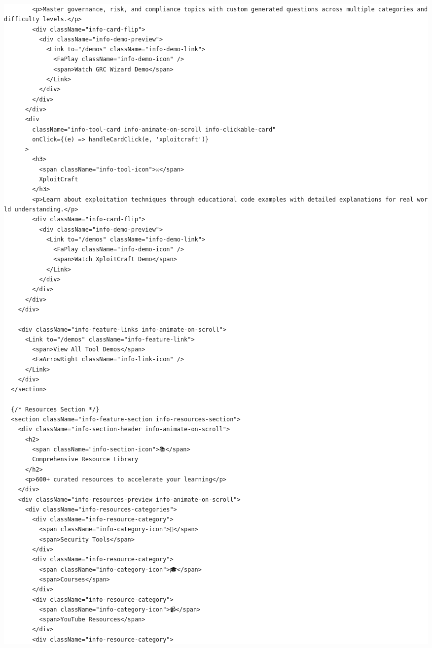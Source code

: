             <p>Master governance, risk, and compliance topics with custom generated questions across multiple categories and difficulty levels.</p>
            <div className="info-card-flip">
              <div className="info-demo-preview">
                <Link to="/demos" className="info-demo-link">
                  <FaPlay className="info-demo-icon" />
                  <span>Watch GRC Wizard Demo</span>
                </Link>
              </div>
            </div>
          </div>
          <div 
            className="info-tool-card info-animate-on-scroll info-clickable-card"
            onClick={(e) => handleCardClick(e, 'xploitcraft')}
          >
            <h3>
              <span className="info-tool-icon">⚔️</span>
              XploitCraft
            </h3>
            <p>Learn about exploitation techniques through educational code examples with detailed explanations for real world understanding.</p>
            <div className="info-card-flip">
              <div className="info-demo-preview">
                <Link to="/demos" className="info-demo-link">
                  <FaPlay className="info-demo-icon" />
                  <span>Watch XploitCraft Demo</span>
                </Link>
              </div>
            </div>
          </div>
        </div>
        
        <div className="info-feature-links info-animate-on-scroll">
          <Link to="/demos" className="info-feature-link">
            <span>View All Tool Demos</span>
            <FaArrowRight className="info-link-icon" />
          </Link>
        </div>
      </section>

      {/* Resources Section */}
      <section className="info-feature-section info-resources-section">
        <div className="info-section-header info-animate-on-scroll">
          <h2>
            <span className="info-section-icon">📚</span>
            Comprehensive Resource Library
          </h2>
          <p>600+ curated resources to accelerate your learning</p>
        </div>
        <div className="info-resources-preview info-animate-on-scroll">
          <div className="info-resources-categories">
            <div className="info-resource-category">
              <span className="info-category-icon">🔧</span>
              <span>Security Tools</span>
            </div>
            <div className="info-resource-category">
              <span className="info-category-icon">🎓</span>
              <span>Courses</span>
            </div>
            <div className="info-resource-category">
              <span className="info-category-icon">📹</span>
              <span>YouTube Resources</span>
            </div>
            <div className="info-resource-category">